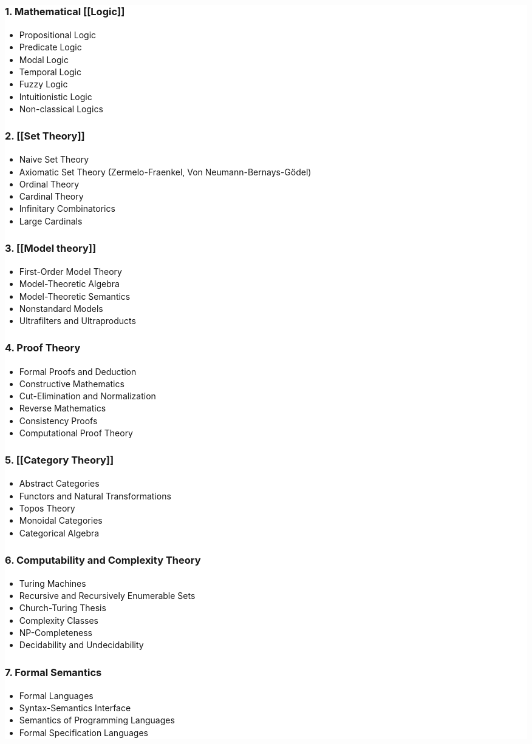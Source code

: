 ### 1. Mathematical [[Logic]]
   - Propositional Logic
   - Predicate Logic
   - Modal Logic
   - Temporal Logic
   - Fuzzy Logic
   - Intuitionistic Logic
   - Non-classical Logics

### 2. [[Set Theory]]
   - Naive Set Theory
   - Axiomatic Set Theory (Zermelo-Fraenkel, Von Neumann-Bernays-Gödel)
   - Ordinal Theory
   - Cardinal Theory
   - Infinitary Combinatorics
   - Large Cardinals

### 3. [[Model theory]]
   - First-Order Model Theory
   - Model-Theoretic Algebra
   - Model-Theoretic Semantics
   - Nonstandard Models
   - Ultrafilters and Ultraproducts

### 4. Proof Theory
   - Formal Proofs and Deduction
   - Constructive Mathematics
   - Cut-Elimination and Normalization
   - Reverse Mathematics
   - Consistency Proofs
   - Computational Proof Theory

### 5. [[Category Theory]]
   - Abstract Categories
   - Functors and Natural Transformations
   - Topos Theory
   - Monoidal Categories
   - Categorical Algebra

### 6. Computability and Complexity Theory
   - Turing Machines
   - Recursive and Recursively Enumerable Sets
   - Church-Turing Thesis
   - Complexity Classes
   - NP-Completeness
   - Decidability and Undecidability

### 7. Formal Semantics
   - Formal Languages
   - Syntax-Semantics Interface
   - Semantics of Programming Languages
   - Formal Specification Languages
